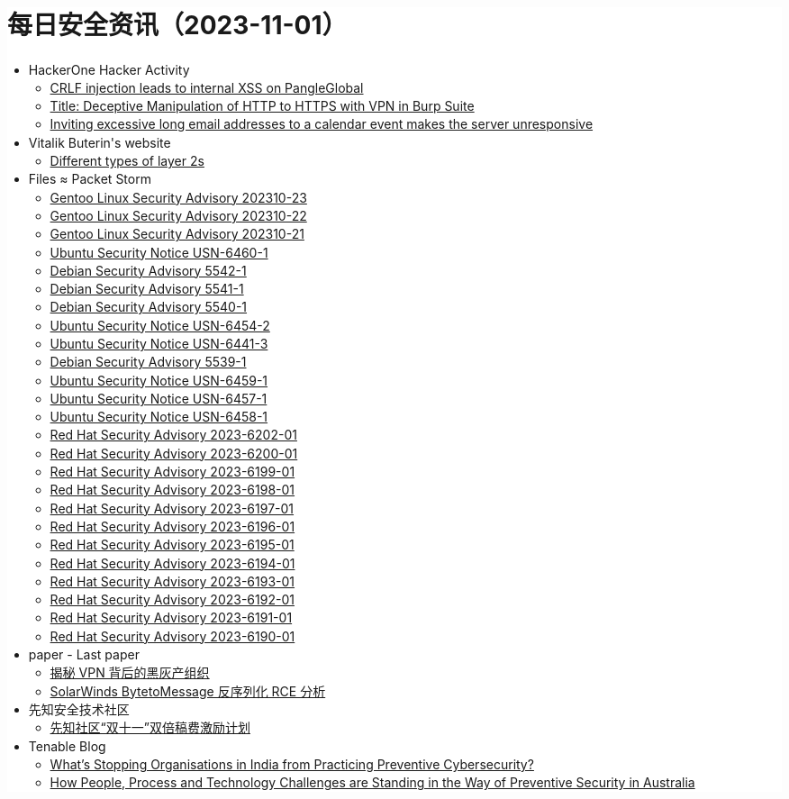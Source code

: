 # 每日安全资讯（2023-11-01）

- HackerOne Hacker Activity
  - [CRLF injection leads to internal XSS on PangleGlobal](https://hackerone.com/reports/2189960)
  - [Title: Deceptive Manipulation of HTTP to HTTPS with VPN in Burp Suite](https://hackerone.com/reports/2230842)
  - [Inviting excessive long email addresses to a calendar event makes the server unresponsive](https://hackerone.com/reports/2058337)
- Vitalik Buterin's website
  - [Different types of layer 2s](https://vitalik.ca/general/2023/10/31/l2types.html)
- Files ≈ Packet Storm
  - [Gentoo Linux Security Advisory 202310-23](https://packetstormsecurity.com/files/175443/glsa-202310-23.txt)
  - [Gentoo Linux Security Advisory 202310-22](https://packetstormsecurity.com/files/175442/glsa-202310-22.txt)
  - [Gentoo Linux Security Advisory 202310-21](https://packetstormsecurity.com/files/175441/glsa-202310-21.txt)
  - [Ubuntu Security Notice USN-6460-1](https://packetstormsecurity.com/files/175440/USN-6460-1.txt)
  - [Debian Security Advisory 5542-1](https://packetstormsecurity.com/files/175439/dsa-5542-1.txt)
  - [Debian Security Advisory 5541-1](https://packetstormsecurity.com/files/175438/dsa-5541-1.txt)
  - [Debian Security Advisory 5540-1](https://packetstormsecurity.com/files/175437/dsa-5540-1.txt)
  - [Ubuntu Security Notice USN-6454-2](https://packetstormsecurity.com/files/175436/USN-6454-2.txt)
  - [Ubuntu Security Notice USN-6441-3](https://packetstormsecurity.com/files/175435/USN-6441-3.txt)
  - [Debian Security Advisory 5539-1](https://packetstormsecurity.com/files/175434/dsa-5539-1.txt)
  - [Ubuntu Security Notice USN-6459-1](https://packetstormsecurity.com/files/175433/USN-6459-1.txt)
  - [Ubuntu Security Notice USN-6457-1](https://packetstormsecurity.com/files/175432/USN-6457-1.txt)
  - [Ubuntu Security Notice USN-6458-1](https://packetstormsecurity.com/files/175431/USN-6458-1.txt)
  - [Red Hat Security Advisory 2023-6202-01](https://packetstormsecurity.com/files/175430/RHSA-2023-6202-01.txt)
  - [Red Hat Security Advisory 2023-6200-01](https://packetstormsecurity.com/files/175429/RHSA-2023-6200-01.txt)
  - [Red Hat Security Advisory 2023-6199-01](https://packetstormsecurity.com/files/175428/RHSA-2023-6199-01.txt)
  - [Red Hat Security Advisory 2023-6198-01](https://packetstormsecurity.com/files/175427/RHSA-2023-6198-01.txt)
  - [Red Hat Security Advisory 2023-6197-01](https://packetstormsecurity.com/files/175426/RHSA-2023-6197-01.txt)
  - [Red Hat Security Advisory 2023-6196-01](https://packetstormsecurity.com/files/175425/RHSA-2023-6196-01.txt)
  - [Red Hat Security Advisory 2023-6195-01](https://packetstormsecurity.com/files/175424/RHSA-2023-6195-01.txt)
  - [Red Hat Security Advisory 2023-6194-01](https://packetstormsecurity.com/files/175423/RHSA-2023-6194-01.txt)
  - [Red Hat Security Advisory 2023-6193-01](https://packetstormsecurity.com/files/175422/RHSA-2023-6193-01.txt)
  - [Red Hat Security Advisory 2023-6192-01](https://packetstormsecurity.com/files/175421/RHSA-2023-6192-01.txt)
  - [Red Hat Security Advisory 2023-6191-01](https://packetstormsecurity.com/files/175420/RHSA-2023-6191-01.txt)
  - [Red Hat Security Advisory 2023-6190-01](https://packetstormsecurity.com/files/175419/RHSA-2023-6190-01.txt)
- paper - Last paper
  - [揭秘 VPN 背后的黑灰产组织](https://paper.seebug.org/3062/)
  - [SolarWinds BytetoMessage 反序列化 RCE 分析](https://paper.seebug.org/3064/)
- 先知安全技术社区
  - [先知社区“双十一”双倍稿费激励计划](https://xz.aliyun.com/t/12941)
- Tenable Blog
  - [What’s Stopping Organisations in India from Practicing Preventive Cybersecurity?](https://www.tenable.com/blog/whats-stopping-organisations-in-india-from-practicing-preventive-cybersecurity)
  - [How People, Process and Technology Challenges are Standing in the Way of Preventive Security in Australia](https://www.tenable.com/blog/how-people-process-and-technology-challenges-are-standing-in-the-way-of-preventive-security-in)